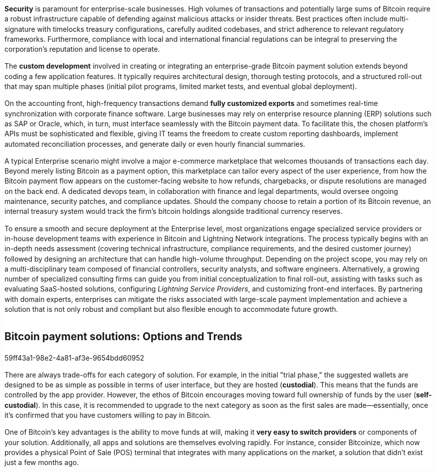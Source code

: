 **Security** is paramount for enterprise-scale businesses. High volumes of transactions and potentially large sums of Bitcoin require a robust infrastructure capable of defending against malicious attacks or insider threats. Best practices often include multi-signature with timelocks treasury configurations, carefully audited codebases, and strict adherence to relevant regulatory frameworks. Furthermore, compliance with local and international financial regulations can be integral to preserving the corporation’s reputation and license to operate.

The **custom development** involved in creating or integrating an enterprise-grade Bitcoin payment solution extends beyond coding a few application features. It typically requires architectural design, thorough testing protocols, and a structured roll-out that may span multiple phases (initial pilot programs, limited market tests, and eventual global deployment).

On the accounting front, high-frequency transactions demand **fully customized exports** and sometimes real-time synchronization with corporate finance software. Large businesses may rely on enterprise resource planning (ERP) solutions such as SAP or Oracle, which, in turn, must interface seamlessly with the Bitcoin payment data. To facilitate this, the chosen platform’s APIs must be sophisticated and flexible, giving IT teams the freedom to create custom reporting dashboards, implement automated reconciliation processes, and generate daily or even hourly financial summaries.

A typical Enterprise scenario might involve a major e-commerce marketplace that welcomes thousands of transactions each day. Beyond merely listing Bitcoin as a payment option, this marketplace can tailor every aspect of the user experience, from how the Bitcoin payment flow appears on the customer-facing website to how refunds, chargebacks, or dispute resolutions are managed on the back end. A dedicated devops team, in collaboration with finance and legal departments, would oversee ongoing maintenance, security patches, and compliance updates. Should the company choose to retain a portion of its Bitcoin revenue, an internal treasury system would track the firm’s bitcoin holdings alongside traditional currency reserves.

To ensure a smooth and secure deployment at the Enterprise level, most organizations engage specialized service providers or in-house development teams with experience in Bitcoin and Lightning Network integrations. The process typically begins with an in-depth needs assessment (covering technical infrastructure, compliance requirements, and the desired customer journey) followed by designing an architecture that can handle high-volume throughput. Depending on the project scope, you may rely on a multi-disciplinary team composed of financial controllers, security analysts, and software engineers. Alternatively, a growing number of specialized consulting firms can guide you from initial conceptualization to final roll-out, assisting with tasks such as evaluating SaaS-hosted solutions, configuring *Lightning Service Providers*, and customizing front-end interfaces. By partnering with domain experts, enterprises can mitigate the risks associated with large-scale payment implementation and achieve a solution that is not only robust and compliant but also flexible enough to accommodate future growth.


## Bitcoin payment solutions: Options and Trends
<chapterId>59ff43a1-98e2-4a81-af3e-9654bdd60952</chapterId>

There are always trade-offs for each category of solution. For example, in the initial "trial phase," the suggested wallets are designed to be as simple as possible in terms of user interface, but they are hosted (**custodial**). This means that the funds are controlled by the app provider. However, the ethos of Bitcoin encourages moving toward full ownership of funds by the user (**self-custodial**). In this case, it is recommended to upgrade to the next category as soon as the first sales are made—essentially, once it’s confirmed that you have customers willing to pay in Bitcoin.

One of Bitcoin’s key advantages is the ability to move funds at will, making it **very easy to switch providers** or components of your solution. Additionally, all apps and solutions are themselves evolving rapidly. For instance, consider Bitcoinize, which now provides a physical Point of Sale (POS) terminal that integrates with many applications on the market, a solution that didn’t exist just a few months ago.
